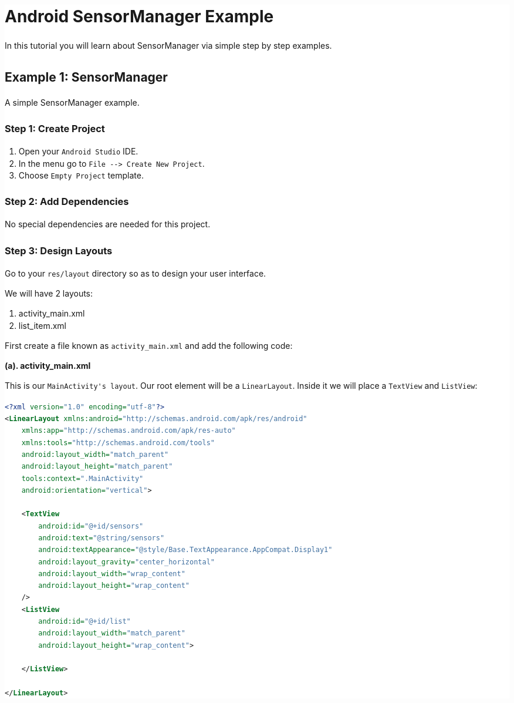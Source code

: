 # Android SensorManager Example

In this tutorial you will learn about SensorManager via simple step by step examples.


## Example 1: SensorManager

A simple SensorManager example.

### Step 1: Create Project

1. Open your `Android Studio` IDE.
2. In the menu go to `File --> Create New Project`.
3. Choose `Empty Project` template.


### Step 2: Add Dependencies

No special dependencies are needed for this project.


### Step 3: Design Layouts

Go to your `res/layout` directory so as to design your user interface.

We will have 2 layouts:

1. activity_main.xml
2. list_item.xml


First create a file known as `activity_main.xml` and add the following code:

**(a). activity_main.xml**

This is our `MainActivity's layout`. Our root element will be a `LinearLayout`. Inside it we will place a `TextView` and `ListView`:

```xml
<?xml version="1.0" encoding="utf-8"?>
<LinearLayout xmlns:android="http://schemas.android.com/apk/res/android"
    xmlns:app="http://schemas.android.com/apk/res-auto"
    xmlns:tools="http://schemas.android.com/tools"
    android:layout_width="match_parent"
    android:layout_height="match_parent"
    tools:context=".MainActivity"
    android:orientation="vertical">

    <TextView
        android:id="@+id/sensors"
        android:text="@string/sensors"
        android:textAppearance="@style/Base.TextAppearance.AppCompat.Display1"
        android:layout_gravity="center_horizontal"
        android:layout_width="wrap_content"
        android:layout_height="wrap_content"
    />
    <ListView
        android:id="@+id/list"
        android:layout_width="match_parent"
        android:layout_height="wrap_content">

    </ListView>

</LinearLayout>
```
